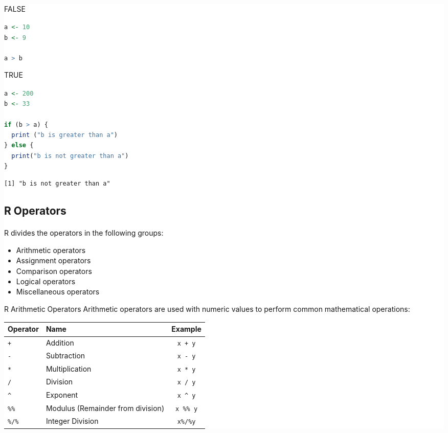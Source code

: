 
FALSE



```R
a <- 10
b <- 9

a > b
```


TRUE



```R
a <- 200
b <- 33

if (b > a) {
  print ("b is greater than a")
} else {
  print("b is not greater than a")
}
```

    [1] "b is not greater than a"


## R Operators


R divides the operators in the following groups:

* Arithmetic operators
* Assignment operators
* Comparison operators
* Logical operators
* Miscellaneous operators

R Arithmetic Operators
Arithmetic operators are used with numeric values to perform common mathematical operations:

| Operator | Name | Example |
|:-------|:------|:-------:|
| `+` | Addition | `x + y` |
| `-` | Subtraction | `x - y` |
| `*` | Multiplication | `x * y` |
| `/` | Division | `x / y` |
| `^` | Exponent | `x ^ y` |
| `%%` | Modulus (Remainder from division) | `x %% y` |
| `%/%` | Integer Division | `x%/%y` |
